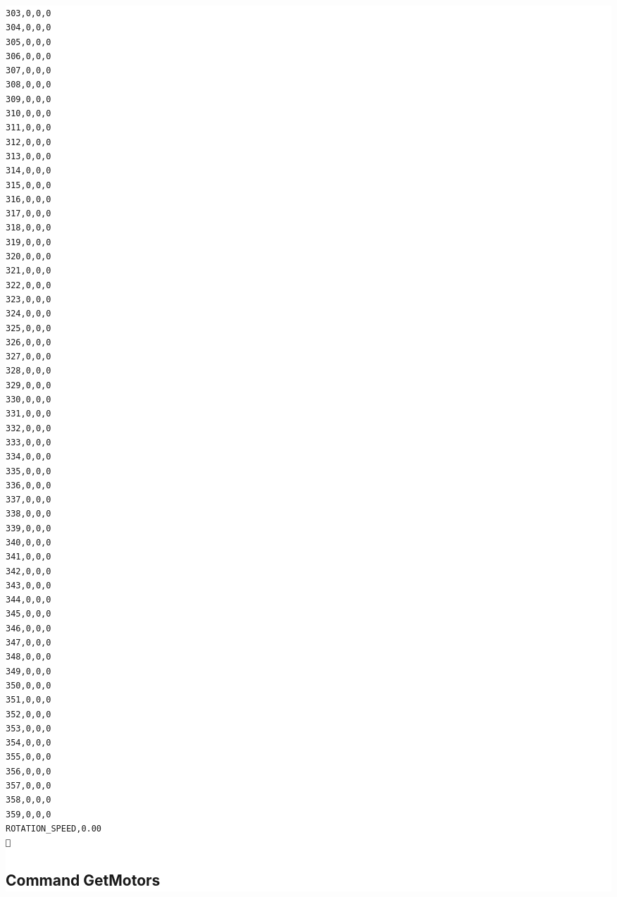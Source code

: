     303,0,0,0
    304,0,0,0
    305,0,0,0
    306,0,0,0
    307,0,0,0
    308,0,0,0
    309,0,0,0
    310,0,0,0
    311,0,0,0
    312,0,0,0
    313,0,0,0
    314,0,0,0
    315,0,0,0
    316,0,0,0
    317,0,0,0
    318,0,0,0
    319,0,0,0
    320,0,0,0
    321,0,0,0
    322,0,0,0
    323,0,0,0
    324,0,0,0
    325,0,0,0
    326,0,0,0
    327,0,0,0
    328,0,0,0
    329,0,0,0
    330,0,0,0
    331,0,0,0
    332,0,0,0
    333,0,0,0
    334,0,0,0
    335,0,0,0
    336,0,0,0
    337,0,0,0
    338,0,0,0
    339,0,0,0
    340,0,0,0
    341,0,0,0
    342,0,0,0
    343,0,0,0
    344,0,0,0
    345,0,0,0
    346,0,0,0
    347,0,0,0
    348,0,0,0
    349,0,0,0
    350,0,0,0
    351,0,0,0
    352,0,0,0
    353,0,0,0
    354,0,0,0
    355,0,0,0
    356,0,0,0
    357,0,0,0
    358,0,0,0
    359,0,0,0
    ROTATION_SPEED,0.00
    
## Command GetMotors
